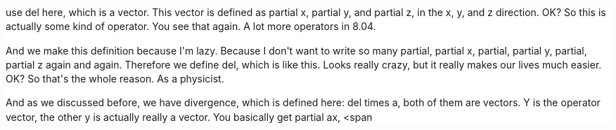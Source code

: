   <span m='343380'>use</span> <span m='344430'>del</span> <span
  m='345140'>here,</span> <span m='345560'>which</span> <span
  m='345990'>is</span> <span m='346110'>a</span> <span m='346200'>vector.</span>
  <span m='347640'>This</span> <span m='347880'>vector</span> <span
  m='348310'>is</span> <span m='348450'>defined</span> <span
  m='349140'>as</span> <span m='349860'>partial</span> <span
  m='350220'>x,</span> <span m='350700'>partial</span> <span
  m='351083'>y,</span> <span m='351850'>and</span> <span
  m='351970'>partial</span> <span m='352260'>z,</span> <span
  m='352560'>in</span> <span m='352740'>the</span> <span m='352920'>x,</span>
  <span m='353340'>y,</span> <span m='353940'>and</span> <span
  m='354150'>z</span> <span m='354930'>direction.</span> <span
  m='355650'>OK?</span> <span m='356160'>So</span> <span m='356310'>this</span>
  <span m='356610'>is</span> <span m='356730'>actually</span> <span
  m='356940'>some</span> <span m='357150'>kind</span> <span m='357390'>of</span>
  <span m='357510'>operator.</span> <span m='360540'>You</span> <span
  m='360780'>see</span> <span m='361110'>that</span> <span
  m='361590'>again.</span> <span m='362470'>A</span> <span m='362730'>lot</span>
  <span m='362940'>more</span> <span m='363450'>operators</span> <span
  m='364560'>in</span> <span m='364920'>8.04.</span> </p><p><span
  m='366420'>And</span> <span m='367860'>we</span> <span m='368160'>make</span>
  <span m='368460'>this</span> <span m='368970'>definition</span> <span
  m='369690'>because</span> <span m='371040'>I'm</span> <span
  m='371250'>lazy.</span> <span m='373230'>Because</span> <span
  m='373500'>I</span> <span m='373620'>don't</span> <span m='373800'>want</span>
  <span m='374000'>to</span> <span m='374190'>write</span> <span
  m='374460'>so</span> <span m='374750'>many</span> <span
  m='375060'>partial,</span> <span m='375470'>partial</span> <span
  m='375840'>x,</span> <span m='376070'>partial,</span> <span
  m='376240'>partial</span> <span m='376320'>y,</span> <span
  m='377100'>partial,</span> <span m='377430'>partial</span> <span
  m='377820'>z</span> <span m='378540'>again</span> <span m='378840'>and</span>
  <span m='378930'>again.</span> <span m='380170'>Therefore</span> <span
  m='380910'>we</span> <span m='381060'>define</span> <span
  m='382730'>del,</span> <span m='383160'>which</span> <span
  m='383340'>is</span> <span m='383430'>like</span> <span
  m='383640'>this.</span> <span m='384480'>Looks</span> <span
  m='384750'>really</span> <span m='385020'>crazy,</span> <span
  m='385410'>but</span> <span m='386160'>it</span> <span
  m='386650'>really</span> <span m='386950'>makes</span> <span
  m='387390'>our</span> <span m='387630'>lives</span> <span
  m='388200'>much</span> <span m='388440'>easier.</span> <span
  m='389080'>OK?</span> <span m='389670'>So</span> <span
  m='389790'>that's</span> <span m='390000'>the</span> <span
  m='390090'>whole</span> <span m='390240'>reason.</span> <span
  m='391020'>As</span> <span m='391560'>a</span> <span
  m='391630'>physicist.</span> </p><p><span m='393420'>And</span> <span
  m='394990'>as</span> <span m='395110'>we</span> <span
  m='395280'>discussed</span> <span m='395730'>before,</span> <span
  m='396090'>we</span> <span m='396750'>have</span> <span
  m='397560'>divergence,</span> <span m='399090'>which</span> <span
  m='399390'>is</span> <span m='399540'>defined</span> <span
  m='399990'>here:</span> <span m='401350'>del</span> <span
  m='401810'>times</span> <span m='402360'>a,</span> <span
  m='403620'>both</span> <span m='403890'>of</span> <span m='404020'>them</span>
  <span m='404150'>are</span> <span m='404220'>vectors.</span> <span
  m='404820'>Y</span> <span m='405000'>is</span> <span m='405060'>the</span>
  <span m='405120'>operator</span> <span m='405940'>vector,</span> <span
  m='406380'>the</span> <span m='406540'>other</span> <span m='406760'>y</span>
  <span m='406900'>is</span> <span m='407180'>actually</span> <span
  m='408780'>really</span> <span m='408975'>a</span> <span
  m='409170'>vector.</span> <span m='410790'>You</span> <span
  m='410970'>basically</span> <span m='411480'>get</span> <span
  m='411870'>partial</span> <span m='412310'>ax,</span> <span